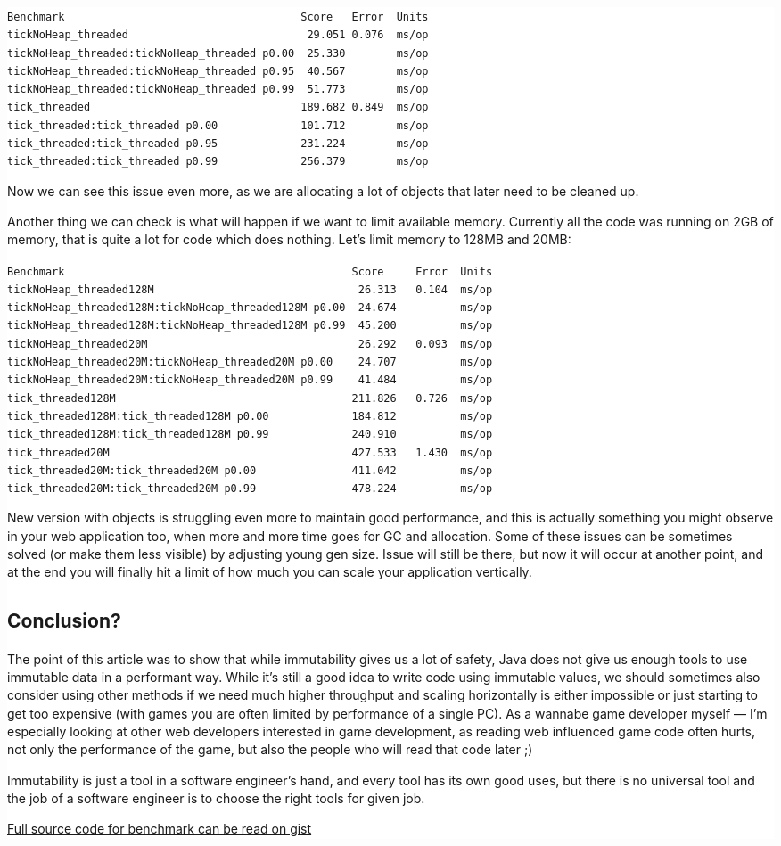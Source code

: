 ```
Benchmark                                     Score   Error  Units
tickNoHeap_threaded                            29.051 0.076  ms/op
tickNoHeap_threaded:tickNoHeap_threaded p0.00  25.330        ms/op
tickNoHeap_threaded:tickNoHeap_threaded p0.95  40.567        ms/op
tickNoHeap_threaded:tickNoHeap_threaded p0.99  51.773        ms/op
tick_threaded                                 189.682 0.849  ms/op
tick_threaded:tick_threaded p0.00             101.712        ms/op
tick_threaded:tick_threaded p0.95             231.224        ms/op
tick_threaded:tick_threaded p0.99             256.379        ms/op
```
Now we can see this issue even more, as we are allocating a lot of objects that later need to be cleaned up.

Another thing we can check is what will happen if we want to limit available memory. Currently all the code was running on 2GB of memory, that is quite a lot for code which does nothing. Let’s limit memory to 128MB and 20MB:

```
Benchmark                                             Score     Error  Units
tickNoHeap_threaded128M                                26.313   0.104  ms/op
tickNoHeap_threaded128M:tickNoHeap_threaded128M p0.00  24.674          ms/op
tickNoHeap_threaded128M:tickNoHeap_threaded128M p0.99  45.200          ms/op
tickNoHeap_threaded20M                                 26.292   0.093  ms/op
tickNoHeap_threaded20M:tickNoHeap_threaded20M p0.00    24.707          ms/op
tickNoHeap_threaded20M:tickNoHeap_threaded20M p0.99    41.484          ms/op
tick_threaded128M                                     211.826   0.726  ms/op
tick_threaded128M:tick_threaded128M p0.00             184.812          ms/op
tick_threaded128M:tick_threaded128M p0.99             240.910          ms/op
tick_threaded20M                                      427.533   1.430  ms/op
tick_threaded20M:tick_threaded20M p0.00               411.042          ms/op
tick_threaded20M:tick_threaded20M p0.99               478.224          ms/op
```

New version with objects is struggling even more to maintain good performance, and this is actually something you might observe in your web application too, when more and more time goes for GC and allocation. Some of these issues can be sometimes solved (or make them less visible) by adjusting young gen size. Issue will still be there, but now it will occur at another point, and at the end you will finally hit a limit of how much you can scale your application vertically.

## Conclusion?

The point of this article was to show that while immutability gives us a lot of safety, Java does not give us enough tools to use immutable data in a performant way. While it’s still a good idea to write code using immutable values, we should sometimes also consider using other methods if we need much higher throughput and scaling horizontally is either impossible or just starting to get too expensive (with games you are often limited by performance of a single PC). As a wannabe game developer myself — I’m especially looking at other web developers interested in game development, as reading web influenced game code often hurts, not only the performance of the game, but also the people who will read that code later ;)

Immutability is just a tool in a software engineer’s hand, and every tool has its own good uses, but there is no universal tool and the job of a software engineer is to choose the right tools for given job.

[Full source code for benchmark can be read on gist](https://gist.github.com/GotoFinal/2f057616f300045c7638bd11b250c20a)